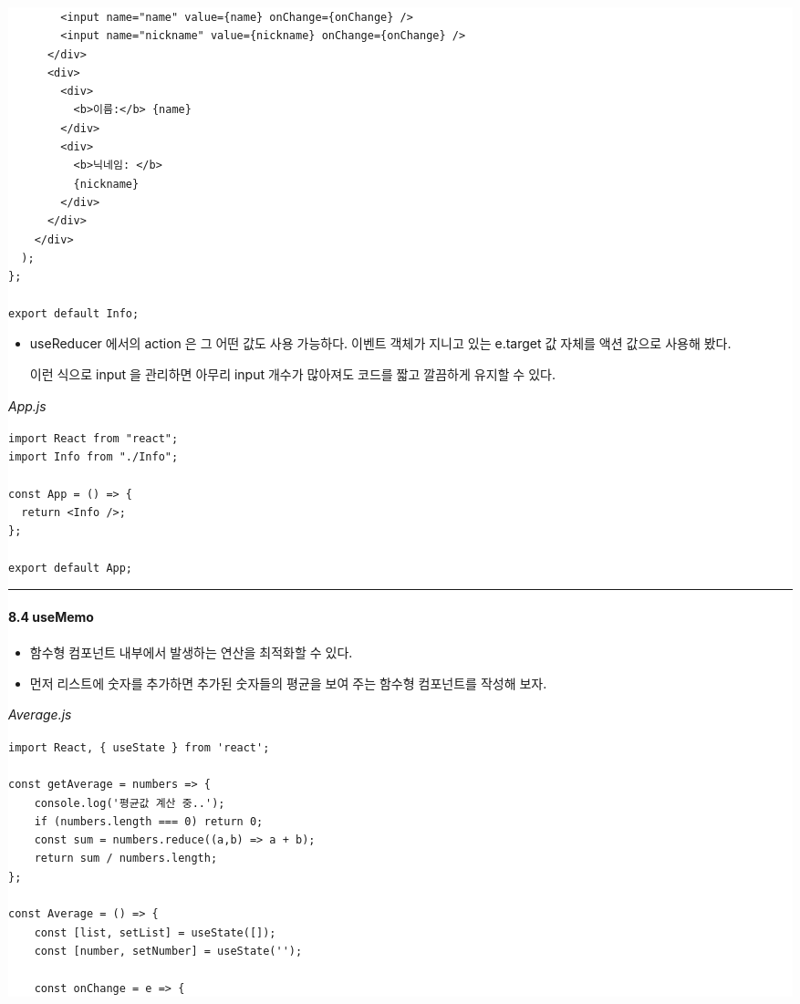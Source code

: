```react
        <input name="name" value={name} onChange={onChange} />
        <input name="nickname" value={nickname} onChange={onChange} />
      </div>
      <div>
        <div>
          <b>이름:</b> {name}
        </div>
        <div>
          <b>닉네임: </b>
          {nickname}
        </div>
      </div>
    </div>
  );
};

export default Info;
```



- useReducer 에서의 action 은 그 어떤 값도 사용 가능하다. 이벤트 객체가 지니고 있는 e.target 값 자체를 액션 값으로 사용해 봤다.

  이런 식으로 input 을 관리하면 아무리 input 개수가 많아져도 코드를 짧고 깔끔하게 유지할 수 있다.



_App.js_

```react
import React from "react";
import Info from "./Info";

const App = () => {
  return <Info />;
};

export default App;
```



***



#### 8.4 useMemo

- 함수형 컴포넌트 내부에서 발생하는 연산을 최적화할 수 있다.



- 먼저 리스트에 숫자를 추가하면 추가된 숫자들의 평균을 보여 주는 함수형 컴포넌트를 작성해 보자.



_Average.js_

```react
import React, { useState } from 'react';

const getAverage = numbers => {
    console.log('평균값 계산 중..');
    if (numbers.length === 0) return 0;
    const sum = numbers.reduce((a,b) => a + b);
    return sum / numbers.length;
};

const Average = () => {
    const [list, setList] = useState([]);
    const [number, setNumber] = useState('');
    
    const onChange = e => {
```